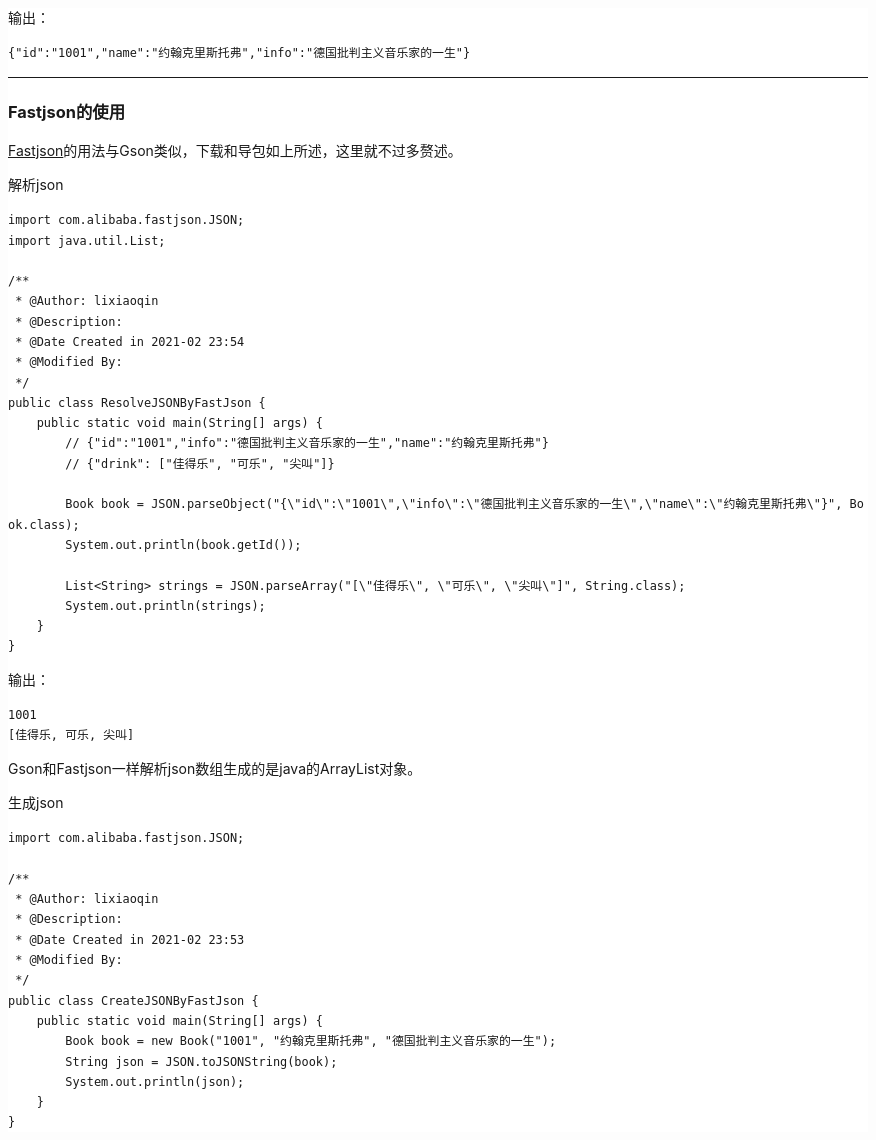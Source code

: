 输出：

```
{"id":"1001","name":"约翰克里斯托弗","info":"德国批判主义音乐家的一生"}
```

* * *

### Fastjson的使用

[Fastjson](https://github.com/alibaba/fastjson)的用法与Gson类似，下载和导包如上所述，这里就不过多赘述。

解析json

```
import com.alibaba.fastjson.JSON;
import java.util.List;

/**
 * @Author: lixiaoqin
 * @Description:
 * @Date Created in 2021-02 23:54
 * @Modified By:
 */
public class ResolveJSONByFastJson {
    public static void main(String[] args) {
        // {"id":"1001","info":"德国批判主义音乐家的一生","name":"约翰克里斯托弗"}
        // {"drink": ["佳得乐", "可乐", "尖叫"]}

        Book book = JSON.parseObject("{\"id\":\"1001\",\"info\":\"德国批判主义音乐家的一生\",\"name\":\"约翰克里斯托弗\"}", Book.class);
        System.out.println(book.getId());

        List<String> strings = JSON.parseArray("[\"佳得乐\", \"可乐\", \"尖叫\"]", String.class);
        System.out.println(strings);
    }
}
```

输出：

```
1001
[佳得乐, 可乐, 尖叫]
```

Gson和Fastjson一样解析json数组生成的是java的ArrayList对象。

生成json

```
import com.alibaba.fastjson.JSON;

/**
 * @Author: lixiaoqin
 * @Description:
 * @Date Created in 2021-02 23:53
 * @Modified By:
 */
public class CreateJSONByFastJson {
    public static void main(String[] args) {
        Book book = new Book("1001", "约翰克里斯托弗", "德国批判主义音乐家的一生");
        String json = JSON.toJSONString(book);
        System.out.println(json);
    }
}
```
